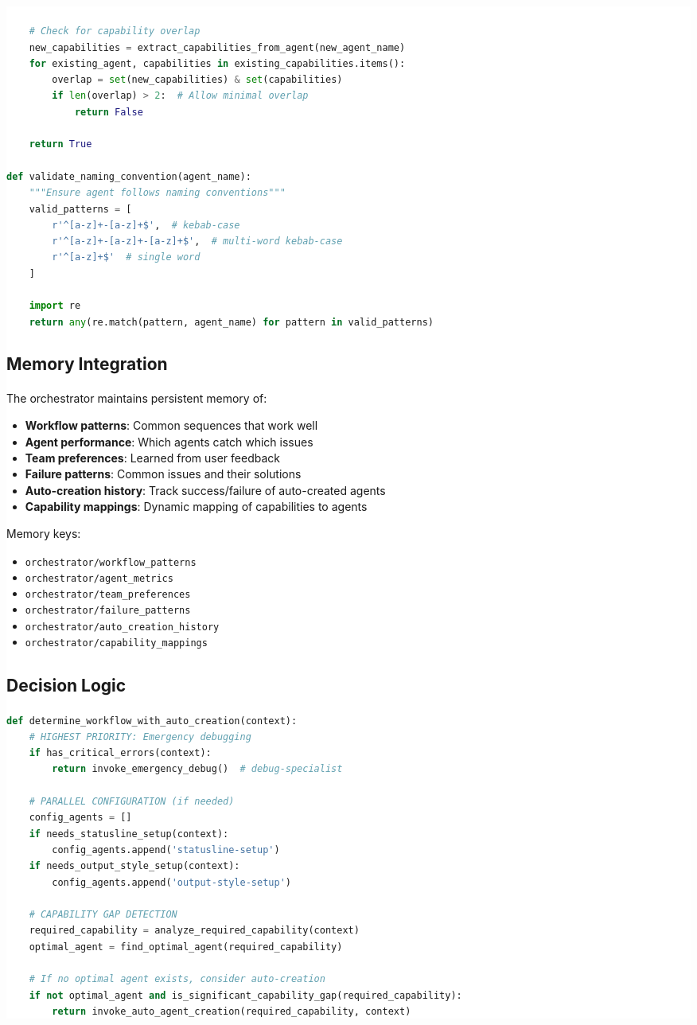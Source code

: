 ```python

    # Check for capability overlap
    new_capabilities = extract_capabilities_from_agent(new_agent_name)
    for existing_agent, capabilities in existing_capabilities.items():
        overlap = set(new_capabilities) & set(capabilities)
        if len(overlap) > 2:  # Allow minimal overlap
            return False

    return True

def validate_naming_convention(agent_name):
    """Ensure agent follows naming conventions"""
    valid_patterns = [
        r'^[a-z]+-[a-z]+$',  # kebab-case
        r'^[a-z]+-[a-z]+-[a-z]+$',  # multi-word kebab-case
        r'^[a-z]+$'  # single word
    ]

    import re
    return any(re.match(pattern, agent_name) for pattern in valid_patterns)
```

## Memory Integration

The orchestrator maintains persistent memory of:
- **Workflow patterns**: Common sequences that work well
- **Agent performance**: Which agents catch which issues
- **Team preferences**: Learned from user feedback
- **Failure patterns**: Common issues and their solutions
- **Auto-creation history**: Track success/failure of auto-created agents
- **Capability mappings**: Dynamic mapping of capabilities to agents

Memory keys:
- `orchestrator/workflow_patterns`
- `orchestrator/agent_metrics`
- `orchestrator/team_preferences`
- `orchestrator/failure_patterns`
- `orchestrator/auto_creation_history`
- `orchestrator/capability_mappings`

## Decision Logic

```python
def determine_workflow_with_auto_creation(context):
    # HIGHEST PRIORITY: Emergency debugging
    if has_critical_errors(context):
        return invoke_emergency_debug()  # debug-specialist

    # PARALLEL CONFIGURATION (if needed)
    config_agents = []
    if needs_statusline_setup(context):
        config_agents.append('statusline-setup')
    if needs_output_style_setup(context):
        config_agents.append('output-style-setup')

    # CAPABILITY GAP DETECTION
    required_capability = analyze_required_capability(context)
    optimal_agent = find_optimal_agent(required_capability)

    # If no optimal agent exists, consider auto-creation
    if not optimal_agent and is_significant_capability_gap(required_capability):
        return invoke_auto_agent_creation(required_capability, context)

```